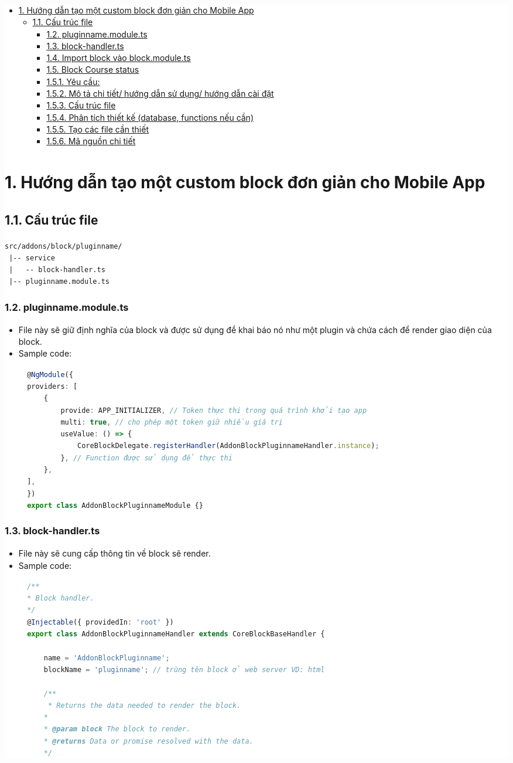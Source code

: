 - [1. Hướng dẫn tạo một custom block đơn giản cho Mobile App](#1-hướng-dẫn-tạo-một-custom-block-đơn-giản-cho-mobile-app)
  - [1.1. Cấu trúc file](#11-cấu-trúc-file)
    - [1.2. pluginname.module.ts](#12-pluginnamemodulets)
    - [1.3. block-handler.ts](#13-block-handlerts)
    - [1.4. Import block vào block.module.ts](#14-import-block-vào-blockmodulets)
    - [1.5. Block Course status](#15-block-course-status)
    - [1.5.1. Yêu cầu:](#151-yêu-cầu)
    - [1.5.2. Mô tả chi tiết/ hướng dẫn sử dụng/ hướng dẫn cài đặt](#152-mô-tả-chi-tiết-hướng-dẫn-sử-dụng-hướng-dẫn-cài-đặt)
    - [1.5.3. Cấu trúc file](#153-cấu-trúc-file)
    - [1.5.4. Phân tích thiết kế (database, functions nếu cần)](#154-phân-tích-thiết-kế-database-functions-nếu-cần)
    - [1.5.5. Tạo các file cần thiết](#155-tạo-các-file-cần-thiết)
    - [1.5.6. Mã nguồn chi tiết](#156-mã-nguồn-chi-tiết)

# 1. Hướng dẫn tạo một custom block đơn giản cho Mobile App
## 1.1. Cấu trúc file
```
src/addons/block/pluginname/
 |-- service
 |   -- block-handler.ts
 |-- pluginname.module.ts
```
### 1.2. pluginname.module.ts
- File này sẽ giữ định nghĩa của block và được sử dụng để khai báo nó như một plugin và chứa cách để render giao diện của block.
- Sample code:
  ```ts
    @NgModule({
    providers: [
        {
            provide: APP_INITIALIZER, // Token thực thi trong quá trình khởi tạo app
            multi: true, // cho phép một token giữ nhiều giá trị
            useValue: () => {
                CoreBlockDelegate.registerHandler(AddonBlockPluginnameHandler.instance);
            }, // Function được sử dụng để thực thi
        },
    ],
    })
    export class AddonBlockPluginnameModule {}
  ```
### 1.3. block-handler.ts
- File này sẽ cung cấp thông tin về block sẽ render.
- Sample code:
  ```ts
    /**
    * Block handler.
    */
    @Injectable({ providedIn: 'root' })
    export class AddonBlockPluginnameHandler extends CoreBlockBaseHandler {

        name = 'AddonBlockPluginname';
        blockName = 'pluginname'; // trùng tên block ở web server VD: html

        /**
         * Returns the data needed to render the block.
        *
        * @param block The block to render.
        * @returns Data or promise resolved with the data.
        */
  ```
